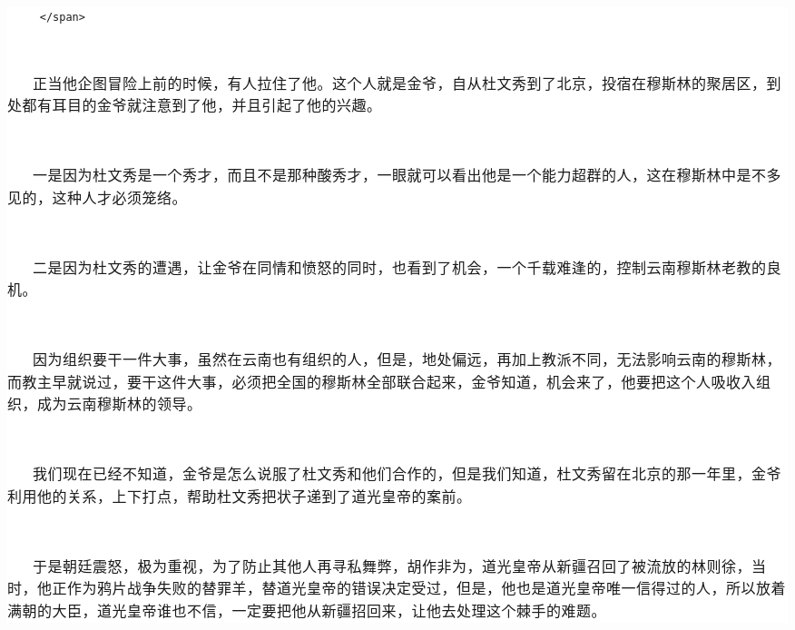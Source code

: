          </span>
</p>
<p style="line-height: 1.75em;letter-spacing: 0.5px;text-indent: 2em;">
<span style="font-family: 微软雅黑, sans-serif;font-size: 16px;">
<br/>
</span>
</p>
<p style="line-height: 1.75em;letter-spacing: 0.5px;text-indent: 2em;">
<span style="font-family: 微软雅黑, sans-serif;font-size: 16px;">
          正当他企图冒险上前的时候，有人拉住了他。这个人就是金爷，自从杜文秀到了北京，投宿在穆斯林的聚居区，到处都有耳目的金爷就注意到了他，并且引起了他的兴趣。
         </span>
</p>
<p style="line-height: 1.75em;letter-spacing: 0.5px;text-indent: 2em;">
<span style="font-family: 微软雅黑, sans-serif;font-size: 16px;">
<br/>
</span>
</p>
<p style="line-height: 1.75em;letter-spacing: 0.5px;text-indent: 2em;">
<span style="font-family: 微软雅黑, sans-serif;font-size: 16px;">
          一是因为杜文秀是一个秀才，而且不是那种酸秀才，一眼就可以看出他是一个能力超群的人，这在穆斯林中是不多见的，这种人才必须笼络。
         </span>
</p>
<p style="line-height: 1.75em;letter-spacing: 0.5px;text-indent: 2em;">
<span style="font-family: 微软雅黑, sans-serif;font-size: 16px;">
<br/>
</span>
</p>
<p style="line-height: 1.75em;letter-spacing: 0.5px;text-indent: 2em;">
<span style="font-family: 微软雅黑, sans-serif;font-size: 16px;">
          二是因为杜文秀的遭遇，让金爷在同情和愤怒的同时，也看到了机会，一个千载难逢的，控制云南穆斯林老教的良机。
         </span>
</p>
<p style="line-height: 1.75em;letter-spacing: 0.5px;text-indent: 2em;">
<span style="font-family: 微软雅黑, sans-serif;font-size: 16px;">
<br/>
</span>
</p>
<p style="line-height: 1.75em;letter-spacing: 0.5px;text-indent: 2em;">
<span style="font-family: 微软雅黑, sans-serif;font-size: 16px;">
          因为组织要干一件大事，虽然在云南也有组织的人，但是，地处偏远，再加上教派不同，无法影响云南的穆斯林，而教主早就说过，要干这件大事，必须把全国的穆斯林全部联合起来，金爷知道，机会来了，他要把这个人吸收入组织，成为云南穆斯林的领导。
         </span>
</p>
<p style="line-height: 1.75em;letter-spacing: 0.5px;text-indent: 2em;">
<span style="font-family: 微软雅黑, sans-serif;font-size: 16px;">
<br/>
</span>
</p>
<p style="line-height: 1.75em;letter-spacing: 0.5px;text-indent: 2em;">
<span style="font-family: 微软雅黑, sans-serif;font-size: 16px;">
          我们现在已经不知道，金爷是怎么说服了杜文秀和他们合作的，但是我们知道，杜文秀留在北京的那一年里，金爷利用他的关系，上下打点，帮助杜文秀把状子递到了道光皇帝的案前。
         </span>
</p>
<p style="line-height: 1.75em;letter-spacing: 0.5px;text-indent: 2em;">
<span style="font-family: 微软雅黑, sans-serif;font-size: 16px;">
<br/>
</span>
</p>
<p style="line-height: 1.75em;letter-spacing: 0.5px;text-indent: 2em;">
<span style="font-family: 微软雅黑, sans-serif;font-size: 16px;">
          于是朝廷震怒，极为重视，为了防止其他人再寻私舞弊，胡作非为，道光皇帝从新疆召回了被流放的林则徐，当时，他正作为鸦片战争失败的替罪羊，替道光皇帝的错误决定受过，但是，他也是道光皇帝唯一信得过的人，所以放着满朝的大臣，道光皇帝谁也不信，一定要把他从新疆招回来，让他去处理这个棘手的难题。
         </span>
</p>